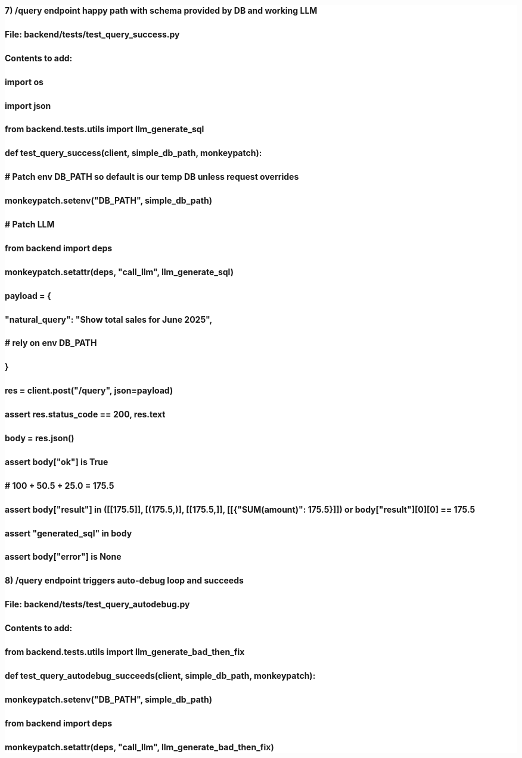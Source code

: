 #### 7) /query endpoint happy path with schema provided by DB and working LLM  
#### File: backend/tests/test_query_success.py  
#### Contents to add:  
#### import os  
#### import json  
#### from backend.tests.utils import llm_generate_sql  
####   
#### def test_query_success(client, simple_db_path, monkeypatch):  
####     # Patch env DB_PATH so default is our temp DB unless request overrides  
####     monkeypatch.setenv("DB_PATH", simple_db_path)  
####   
####     # Patch LLM  
####     from backend import deps  
####     monkeypatch.setattr(deps, "call_llm", llm_generate_sql)  
####   
####     payload = {  
####         "natural_query": "Show total sales for June 2025",  
####         # rely on env DB_PATH  
####     }  
####     res = client.post("/query", json=payload)  
####     assert res.status_code == 200, res.text  
####     body = res.json()  
####     assert body["ok"] is True  
####     # 100 + 50.5 + 25.0 = 175.5  
####     assert body["result"] in ([[175.5]], [(175.5,)], [[175.5,]], [[{"SUM(amount)": 175.5}]]) or body["result"][0][0] == 175.5  
####     assert "generated_sql" in body  
####     assert body["error"] is None  
####   
#### 8) /query endpoint triggers auto-debug loop and succeeds  
#### File: backend/tests/test_query_autodebug.py  
#### Contents to add:  
#### from backend.tests.utils import llm_generate_bad_then_fix  
####   
#### def test_query_autodebug_succeeds(client, simple_db_path, monkeypatch):  
####     monkeypatch.setenv("DB_PATH", simple_db_path)  
####   
####     from backend import deps  
####     monkeypatch.setattr(deps, "call_llm", llm_generate_bad_then_fix)  
####   
